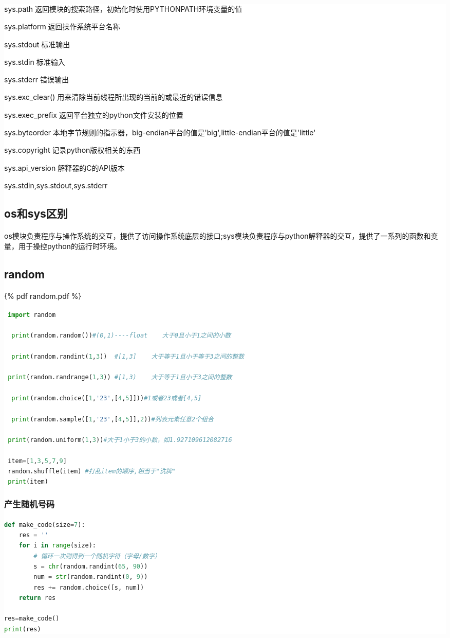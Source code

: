 sys.path 返回模块的搜索路径，初始化时使用PYTHONPATH环境变量的值

sys.platform 返回操作系统平台名称

sys.stdout 标准输出

sys.stdin 标准输入

sys.stderr 错误输出

sys.exc_clear() 用来清除当前线程所出现的当前的或最近的错误信息

sys.exec_prefix 返回平台独立的python文件安装的位置

sys.byteorder 本地字节规则的指示器，big-endian平台的值是'big',little-endian平台的值是'little'

sys.copyright 记录python版权相关的东西

sys.api_version 解释器的C的API版本

sys.stdin,sys.stdout,sys.stderr

## os和sys区别

os模块负责程序与操作系统的交互，提供了访问操作系统底层的接口;sys模块负责程序与python解释器的交互，提供了一系列的函数和变量，用于操控python的运行时环境。 

## random

{% pdf random.pdf %}

```python
 import random

  print(random.random())#(0,1)----float    大于0且小于1之间的小数

  print(random.randint(1,3))  #[1,3]    大于等于1且小于等于3之间的整数

 print(random.randrange(1,3)) #[1,3)    大于等于1且小于3之间的整数

  print(random.choice([1,'23',[4,5]]))#1或者23或者[4,5]

  print(random.sample([1,'23',[4,5]],2))#列表元素任意2个组合

 print(random.uniform(1,3))#大于1小于3的小数，如1.927109612082716 

 item=[1,3,5,7,9]
 random.shuffle(item) #打乱item的顺序,相当于"洗牌"
 print(item)
```

### 产生随机号码

```python
def make_code(size=7):
    res = ''
    for i in range(size):
        # 循环一次则得到一个随机字符（字母/数字）
        s = chr(random.randint(65, 90))
        num = str(random.randint(0, 9))
        res += random.choice([s, num])
    return res

res=make_code()
print(res)
```
